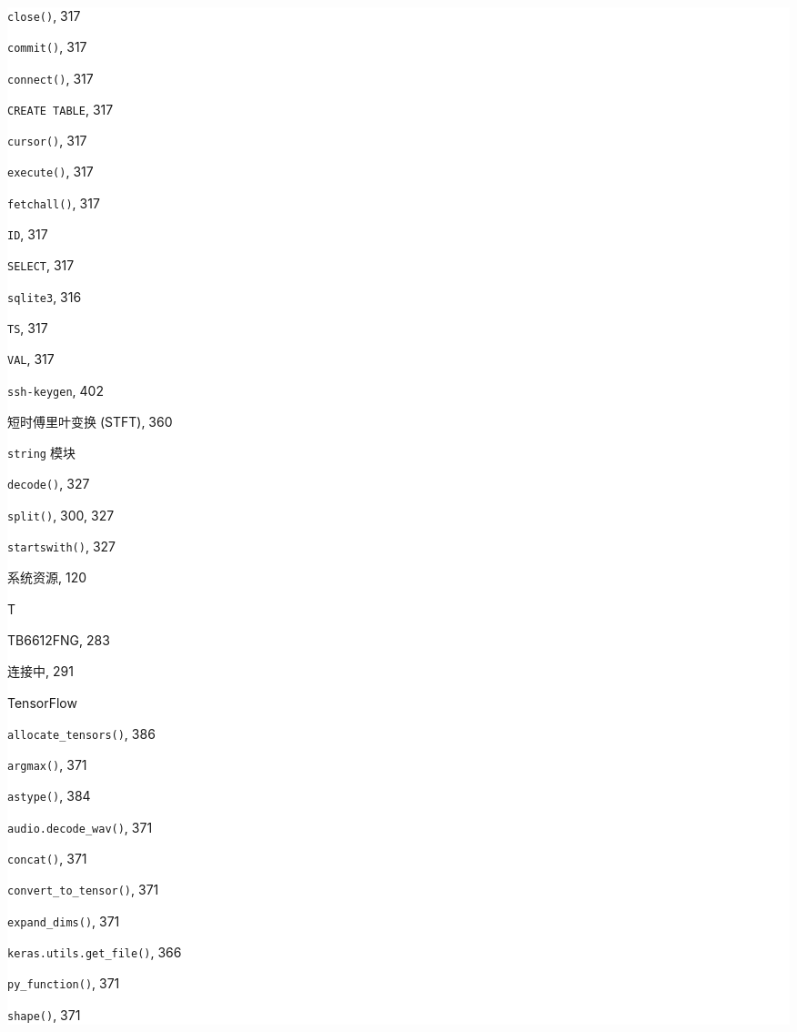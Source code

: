 `close()`, 317

`commit()`, 317

`connect()`, 317

`CREATE TABLE`, 317

`cursor()`, 317

`execute()`, 317

`fetchall()`, 317

`ID`, 317

`SELECT`, 317

`sqlite3`, 316

`TS`, 317

`VAL`, 317

`ssh-keygen`, 402

短时傅里叶变换 (STFT), 360

`string` 模块

`decode()`, 327

`split()`, 300, 327

`startswith()`, 327

系统资源, 120

T

TB6612FNG, 283

连接中, 291

TensorFlow

`allocate_tensors()`, 386

`argmax()`, 371

`astype()`, 384

`audio.decode_wav()`, 371

`concat()`, 371

`convert_to_tensor()`, 371

`expand_dims()`, 371

`keras.utils.get_file()`, 366

`py_function()`, 371

`shape()`, 371

